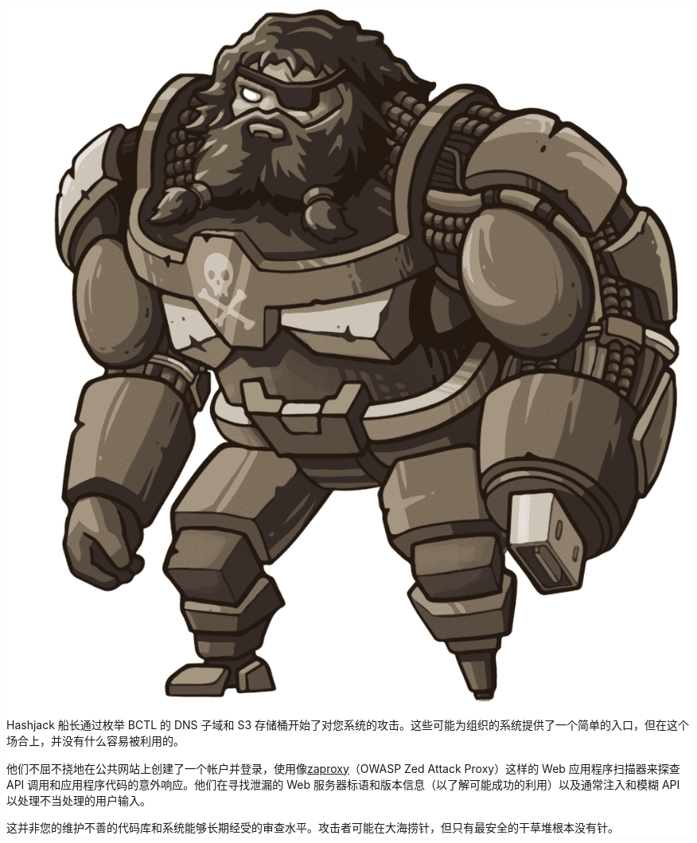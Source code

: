 ![captain](img/haku_0000.png)

Hashjack 船长通过枚举 BCTL 的 DNS 子域和 S3 存储桶开始了对您系统的攻击。这些可能为组织的系统提供了一个简单的入口，但在这个场合上，并没有什么容易被利用的。

他们不屈不挠地在公共网站上创建了一个帐户并登录，使用像[zaproxy](https://www.zaproxy.org)（OWASP Zed Attack Proxy）这样的 Web 应用程序扫描器来探查 API 调用和应用程序代码的意外响应。他们在寻找泄漏的 Web 服务器标语和版本信息（以了解可能成功的利用）以及通常注入和模糊 API 以处理不当处理的用户输入。

这并非您的维护不善的代码库和系统能够长期经受的审查水平。攻击者可能在大海捞针，但只有最安全的干草堆根本没有针。
